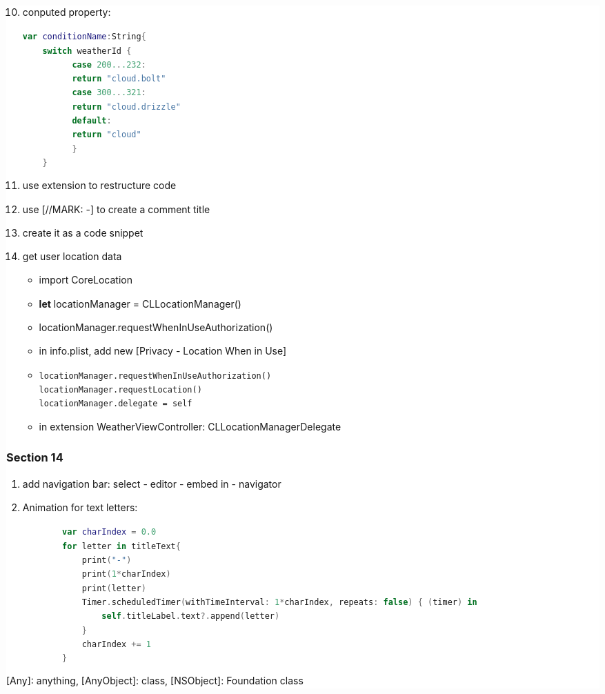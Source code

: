 10. conputed property:

    ```swift
    var conditionName:String{
        switch weatherId {
              case 200...232:
              return "cloud.bolt"
              case 300...321:
              return "cloud.drizzle"
              default:
              return "cloud"
              }
        }
    ```


12. use extension to restructure code

13. use [//MARK: -] to create a comment title

14. create it as a code snippet

15. get user location data

    - import CoreLocation

    - **let** locationManager = CLLocationManager()

    - locationManager.requestWhenInUseAuthorization()

    - in info.plist, add new [Privacy - Location When in Use]

    - ```swi
      locationManager.requestWhenInUseAuthorization()
      locationManager.requestLocation()
      locationManager.delegate = self
      ```

    - in extension WeatherViewController: CLLocationManagerDelegate

      ```
      
      ```


### Section 14

1. add navigation bar: select - editor - embed in - navigator

2. Animation for text letters:

   ```swift
           var charIndex = 0.0
           for letter in titleText{
               print("-")
               print(1*charIndex)
               print(letter)
               Timer.scheduledTimer(withTimeInterval: 1*charIndex, repeats: false) { (timer) in
                   self.titleLabel.text?.append(letter)
               }
               charIndex += 1
           }
   ```


[Any]: anything, [AnyObject]: class, [NSObject]: Foundation class